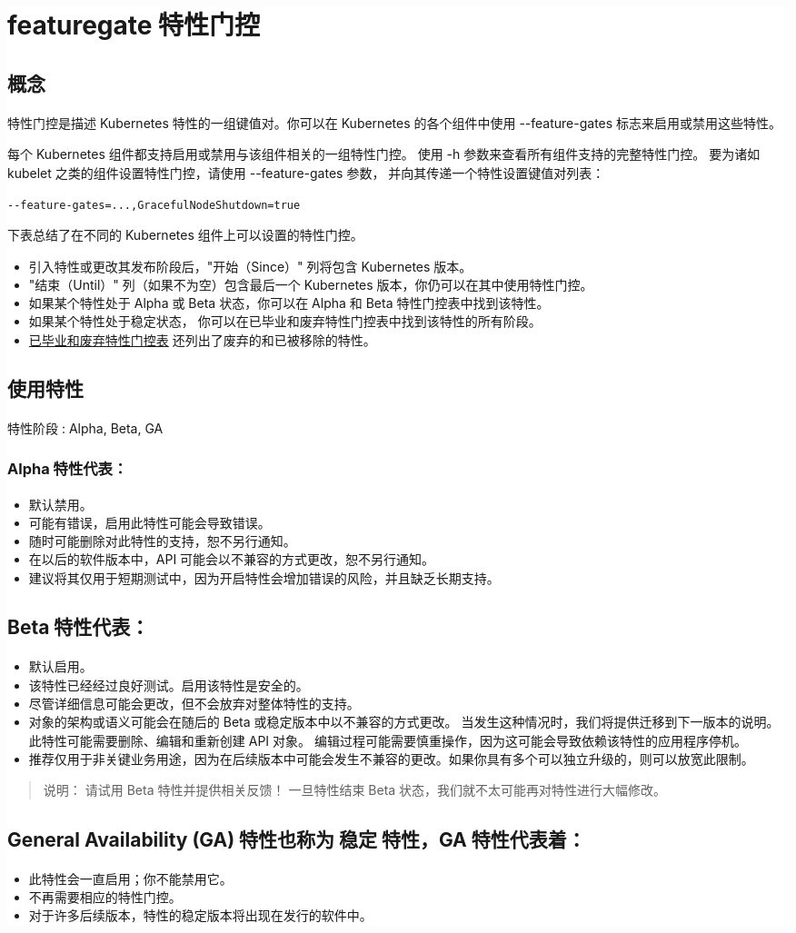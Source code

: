 # featuregate 特性门控

## 概念

特性门控是描述 Kubernetes 特性的一组键值对。你可以在 Kubernetes 的各个组件中使用 --feature-gates 标志来启用或禁用这些特性。

每个 Kubernetes 组件都支持启用或禁用与该组件相关的一组特性门控。 使用 -h 参数来查看所有组件支持的完整特性门控。 要为诸如 kubelet 之类的组件设置特性门控，请使用 --feature-gates 参数， 并向其传递一个特性设置键值对列表：

```shell
--feature-gates=...,GracefulNodeShutdown=true
```

下表总结了在不同的 Kubernetes 组件上可以设置的特性门控。

- 引入特性或更改其发布阶段后，"开始（Since）" 列将包含 Kubernetes 版本。
- "结束（Until）" 列（如果不为空）包含最后一个 Kubernetes 版本，你仍可以在其中使用特性门控。
- 如果某个特性处于 Alpha 或 Beta 状态，你可以在 Alpha 和 Beta 特性门控表中找到该特性。
- 如果某个特性处于稳定状态， 你可以在已毕业和废弃特性门控表中找到该特性的所有阶段。
- [已毕业和废弃特性门控表](https://kubernetes.io/zh-cn/docs/reference/command-line-tools-reference/feature-gates/#feature-gates-for-graduated-or-deprecated-features) 还列出了废弃的和已被移除的特性。

## 使用特性

特性阶段 : Alpha, Beta, GA

### Alpha 特性代表：

- 默认禁用。
- 可能有错误，启用此特性可能会导致错误。
- 随时可能删除对此特性的支持，恕不另行通知。
- 在以后的软件版本中，API 可能会以不兼容的方式更改，恕不另行通知。
- 建议将其仅用于短期测试中，因为开启特性会增加错误的风险，并且缺乏长期支持。

## Beta 特性代表：

- 默认启用。
- 该特性已经经过良好测试。启用该特性是安全的。
- 尽管详细信息可能会更改，但不会放弃对整体特性的支持。
- 对象的架构或语义可能会在随后的 Beta 或稳定版本中以不兼容的方式更改。 当发生这种情况时，我们将提供迁移到下一版本的说明。此特性可能需要删除、编辑和重新创建 API 对象。 编辑过程可能需要慎重操作，因为这可能会导致依赖该特性的应用程序停机。
- 推荐仅用于非关键业务用途，因为在后续版本中可能会发生不兼容的更改。如果你具有多个可以独立升级的，则可以放宽此限制。


> 说明：
> 请试用 Beta 特性并提供相关反馈！ 一旦特性结束 Beta 状态，我们就不太可能再对特性进行大幅修改。


## General Availability (GA) 特性也称为 稳定 特性，GA 特性代表着：

- 此特性会一直启用；你不能禁用它。
- 不再需要相应的特性门控。
- 对于许多后续版本，特性的稳定版本将出现在发行的软件中。
